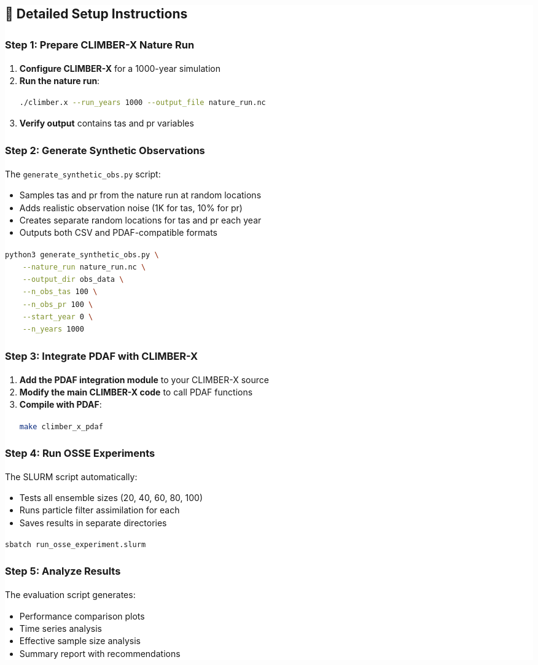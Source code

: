 
## 🔧 Detailed Setup Instructions

### **Step 1: Prepare CLIMBER-X Nature Run**

1. **Configure CLIMBER-X** for a 1000-year simulation
2. **Run the nature run**:
   ```bash
   ./climber.x --run_years 1000 --output_file nature_run.nc
   ```
3. **Verify output** contains tas and pr variables

### **Step 2: Generate Synthetic Observations**

The `generate_synthetic_obs.py` script:
- Samples tas and pr from the nature run at random locations
- Adds realistic observation noise (1K for tas, 10% for pr)
- Creates separate random locations for tas and pr each year
- Outputs both CSV and PDAF-compatible formats

```bash
python3 generate_synthetic_obs.py \
    --nature_run nature_run.nc \
    --output_dir obs_data \
    --n_obs_tas 100 \
    --n_obs_pr 100 \
    --start_year 0 \
    --n_years 1000
```

### **Step 3: Integrate PDAF with CLIMBER-X**

1. **Add the PDAF integration module** to your CLIMBER-X source
2. **Modify the main CLIMBER-X code** to call PDAF functions
3. **Compile with PDAF**:
   ```bash
   make climber_x_pdaf
   ```

### **Step 4: Run OSSE Experiments**

The SLURM script automatically:
- Tests all ensemble sizes (20, 40, 60, 80, 100)
- Runs particle filter assimilation for each
- Saves results in separate directories

```bash
sbatch run_osse_experiment.slurm
```

### **Step 5: Analyze Results**

The evaluation script generates:
- Performance comparison plots
- Time series analysis
- Effective sample size analysis
- Summary report with recommendations
